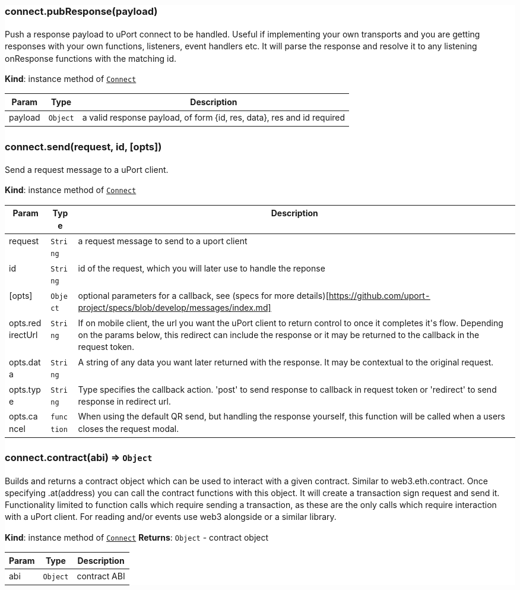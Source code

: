 <a name="Connect+pubResponse"></a>

### connect.pubResponse(payload)
Push a response payload to uPort connect to be handled. Useful if implementing your own transports
and you are getting responses with your own functions, listeners, event handlers etc. It will
parse the response and resolve it to any listening onResponse functions with the matching id.

**Kind**: instance method of <code>[Connect](#Connect)</code>

| Param | Type | Description |
| --- | --- | --- |
| payload | <code>Object</code> | a valid response payload, of form {id, res, data}, res and id required |

<a name="Connect+send"></a>

### connect.send(request, id, [opts])
Send a request message to a uPort client.

**Kind**: instance method of <code>[Connect](#Connect)</code>

| Param | Type | Description |
| --- | --- | --- |
| request | <code>String</code> | a request message to send to a uport client |
| id | <code>String</code> | id of the request, which you will later use to handle the reponse |
| [opts] | <code>Object</code> | optional parameters for a callback, see (specs for more details)[https://github.com/uport-project/specs/blob/develop/messages/index.md] |
| opts.redirectUrl | <code>String</code> | If on mobile client, the url you want the uPort client to return control to once it completes it's flow. Depending on the params below, this redirect can include the response or it may be returned to the callback in the request token. |
| opts.data | <code>String</code> | A string of any data you want later returned with the response. It may be contextual to the original request. |
| opts.type | <code>String</code> | Type specifies the callback action. 'post' to send response to callback in request token or 'redirect' to send response in redirect url. |
| opts.cancel | <code>function</code> | When using the default QR send, but handling the response yourself, this function will be called when a users closes the request modal. |

<a name="Connect+contract"></a>

### connect.contract(abi) ⇒ <code>Object</code>
Builds and returns a contract object which can be used to interact with
 a given contract. Similar to web3.eth.contract. Once specifying .at(address)
 you can call the contract functions with this object. It will create a transaction
 sign request and send it. Functionality limited to function calls which require sending
 a transaction, as these are the only calls which require interaction with a uPort client.
 For reading and/or events use web3 alongside or a similar library.

**Kind**: instance method of <code>[Connect](#Connect)</code>
**Returns**: <code>Object</code> - contract object

| Param | Type | Description |
| --- | --- | --- |
| abi | <code>Object</code> | contract ABI |

<a name="Connect+sendTransaction"></a>
